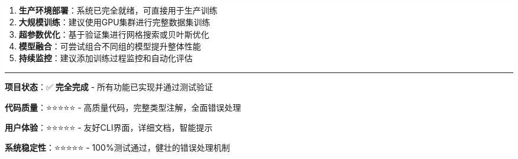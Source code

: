 1. **生产环境部署**：系统已完全就绪，可直接用于生产训练
2. **大规模训练**：建议使用GPU集群进行完整数据集训练
3. **超参数优化**：基于验证集进行网格搜索或贝叶斯优化
4. **模型融合**：可尝试组合不同组的模型提升整体性能
5. **持续监控**：建议添加训练过程监控和自动化评估

---

**项目状态**：✅ **完全完成** - 所有功能已实现并通过测试验证

**代码质量**：⭐⭐⭐⭐⭐ - 高质量代码，完整类型注解，全面错误处理

**用户体验**：⭐⭐⭐⭐⭐ - 友好CLI界面，详细文档，智能提示

**系统稳定性**：⭐⭐⭐⭐⭐ - 100%测试通过，健壮的错误处理机制